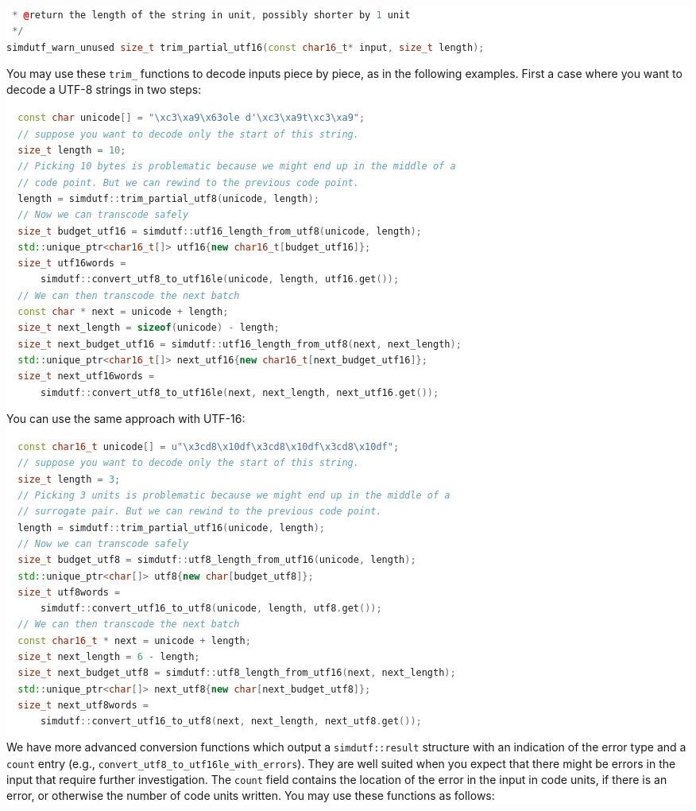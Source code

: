 ```cpp
 * @return the length of the string in unit, possibly shorter by 1 unit
 */
simdutf_warn_unused size_t trim_partial_utf16(const char16_t* input, size_t length);
```

You may use these `trim_` functions to decode inputs piece by piece, as in the following
examples. First a case where you want to decode a UTF-8 strings in two steps:

```cpp
  const char unicode[] = "\xc3\xa9\x63ole d'\xc3\xa9t\xc3\xa9";
  // suppose you want to decode only the start of this string.
  size_t length = 10;
  // Picking 10 bytes is problematic because we might end up in the middle of a
  // code point. But we can rewind to the previous code point.
  length = simdutf::trim_partial_utf8(unicode, length);
  // Now we can transcode safely
  size_t budget_utf16 = simdutf::utf16_length_from_utf8(unicode, length);
  std::unique_ptr<char16_t[]> utf16{new char16_t[budget_utf16]};
  size_t utf16words =
      simdutf::convert_utf8_to_utf16le(unicode, length, utf16.get());
  // We can then transcode the next batch
  const char * next = unicode + length;
  size_t next_length = sizeof(unicode) - length;
  size_t next_budget_utf16 = simdutf::utf16_length_from_utf8(next, next_length);
  std::unique_ptr<char16_t[]> next_utf16{new char16_t[next_budget_utf16]};
  size_t next_utf16words =
      simdutf::convert_utf8_to_utf16le(next, next_length, next_utf16.get());
```

You can use the same approach with UTF-16:

```cpp  // We have three sequences of surrogate pairs (UTF-16).
  const char16_t unicode[] = u"\x3cd8\x10df\x3cd8\x10df\x3cd8\x10df";
  // suppose you want to decode only the start of this string.
  size_t length = 3;
  // Picking 3 units is problematic because we might end up in the middle of a
  // surrogate pair. But we can rewind to the previous code point.
  length = simdutf::trim_partial_utf16(unicode, length);
  // Now we can transcode safely
  size_t budget_utf8 = simdutf::utf8_length_from_utf16(unicode, length);
  std::unique_ptr<char[]> utf8{new char[budget_utf8]};
  size_t utf8words =
      simdutf::convert_utf16_to_utf8(unicode, length, utf8.get());
  // We can then transcode the next batch
  const char16_t * next = unicode + length;
  size_t next_length = 6 - length;
  size_t next_budget_utf8 = simdutf::utf8_length_from_utf16(next, next_length);
  std::unique_ptr<char[]> next_utf8{new char[next_budget_utf8]};
  size_t next_utf8words =
      simdutf::convert_utf16_to_utf8(next, next_length, next_utf8.get());
```


We have more advanced conversion functions which output a `simdutf::result` structure with
an indication of the error type and a `count` entry (e.g., `convert_utf8_to_utf16le_with_errors`).
They are well suited when you expect that there might be errors in the input that require
further investigation. The `count` field contains the location of the error in the input in code units,
if there is an error, or otherwise the number of code units written. You may use these functions as follows:
